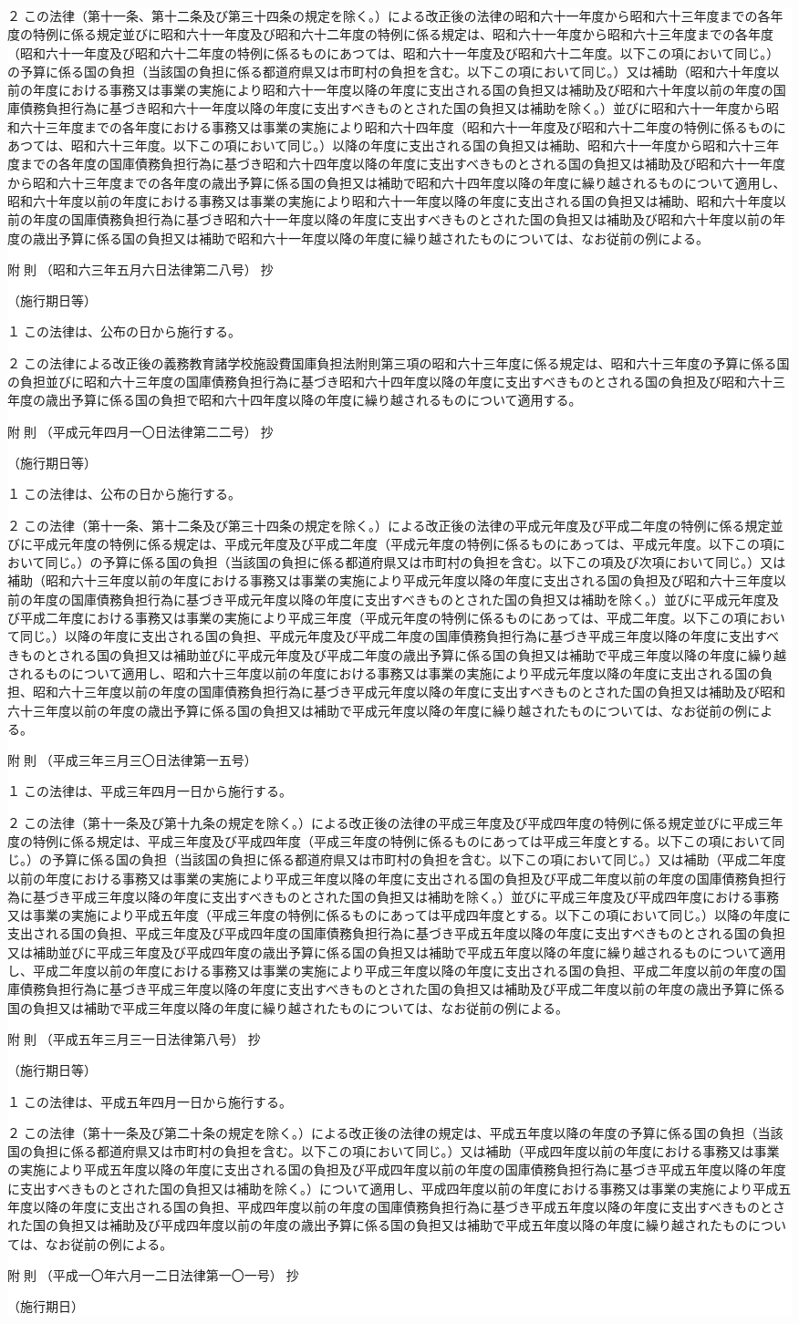 ２ この法律（第十一条、第十二条及び第三十四条の規定を除く。）による改正後の法律の昭和六十一年度から昭和六十三年度までの各年度の特例に係る規定並びに昭和六十一年度及び昭和六十二年度の特例に係る規定は、昭和六十一年度から昭和六十三年度までの各年度（昭和六十一年度及び昭和六十二年度の特例に係るものにあつては、昭和六十一年度及び昭和六十二年度。以下この項において同じ。）の予算に係る国の負担（当該国の負担に係る都道府県又は市町村の負担を含む。以下この項において同じ。）又は補助（昭和六十年度以前の年度における事務又は事業の実施により昭和六十一年度以降の年度に支出される国の負担又は補助及び昭和六十年度以前の年度の国庫債務負担行為に基づき昭和六十一年度以降の年度に支出すべきものとされた国の負担又は補助を除く。）並びに昭和六十一年度から昭和六十三年度までの各年度における事務又は事業の実施により昭和六十四年度（昭和六十一年度及び昭和六十二年度の特例に係るものにあつては、昭和六十三年度。以下この項において同じ。）以降の年度に支出される国の負担又は補助、昭和六十一年度から昭和六十三年度までの各年度の国庫債務負担行為に基づき昭和六十四年度以降の年度に支出すべきものとされる国の負担又は補助及び昭和六十一年度から昭和六十三年度までの各年度の歳出予算に係る国の負担又は補助で昭和六十四年度以降の年度に繰り越されるものについて適用し、昭和六十年度以前の年度における事務又は事業の実施により昭和六十一年度以降の年度に支出される国の負担又は補助、昭和六十年度以前の年度の国庫債務負担行為に基づき昭和六十一年度以降の年度に支出すべきものとされた国の負担又は補助及び昭和六十年度以前の年度の歳出予算に係る国の負担又は補助で昭和六十一年度以降の年度に繰り越されたものについては、なお従前の例による。

附 則 （昭和六三年五月六日法律第二八号） 抄

（施行期日等）

１ この法律は、公布の日から施行する。

２ この法律による改正後の義務教育諸学校施設費国庫負担法附則第三項の昭和六十三年度に係る規定は、昭和六十三年度の予算に係る国の負担並びに昭和六十三年度の国庫債務負担行為に基づき昭和六十四年度以降の年度に支出すべきものとされる国の負担及び昭和六十三年度の歳出予算に係る国の負担で昭和六十四年度以降の年度に繰り越されるものについて適用する。

附 則 （平成元年四月一〇日法律第二二号） 抄

（施行期日等）

１ この法律は、公布の日から施行する。

２ この法律（第十一条、第十二条及び第三十四条の規定を除く。）による改正後の法律の平成元年度及び平成二年度の特例に係る規定並びに平成元年度の特例に係る規定は、平成元年度及び平成二年度（平成元年度の特例に係るものにあっては、平成元年度。以下この項において同じ。）の予算に係る国の負担（当該国の負担に係る都道府県又は市町村の負担を含む。以下この項及び次項において同じ。）又は補助（昭和六十三年度以前の年度における事務又は事業の実施により平成元年度以降の年度に支出される国の負担及び昭和六十三年度以前の年度の国庫債務負担行為に基づき平成元年度以降の年度に支出すべきものとされた国の負担又は補助を除く。）並びに平成元年度及び平成二年度における事務又は事業の実施により平成三年度（平成元年度の特例に係るものにあっては、平成二年度。以下この項において同じ。）以降の年度に支出される国の負担、平成元年度及び平成二年度の国庫債務負担行為に基づき平成三年度以降の年度に支出すべきものとされる国の負担又は補助並びに平成元年度及び平成二年度の歳出予算に係る国の負担又は補助で平成三年度以降の年度に繰り越されるものについて適用し、昭和六十三年度以前の年度における事務又は事業の実施により平成元年度以降の年度に支出される国の負担、昭和六十三年度以前の年度の国庫債務負担行為に基づき平成元年度以降の年度に支出すべきものとされた国の負担又は補助及び昭和六十三年度以前の年度の歳出予算に係る国の負担又は補助で平成元年度以降の年度に繰り越されたものについては、なお従前の例による。

附 則 （平成三年三月三〇日法律第一五号）

１ この法律は、平成三年四月一日から施行する。

２ この法律（第十一条及び第十九条の規定を除く。）による改正後の法律の平成三年度及び平成四年度の特例に係る規定並びに平成三年度の特例に係る規定は、平成三年度及び平成四年度（平成三年度の特例に係るものにあっては平成三年度とする。以下この項において同じ。）の予算に係る国の負担（当該国の負担に係る都道府県又は市町村の負担を含む。以下この項において同じ。）又は補助（平成二年度以前の年度における事務又は事業の実施により平成三年度以降の年度に支出される国の負担及び平成二年度以前の年度の国庫債務負担行為に基づき平成三年度以降の年度に支出すべきものとされた国の負担又は補助を除く。）並びに平成三年度及び平成四年度における事務又は事業の実施により平成五年度（平成三年度の特例に係るものにあっては平成四年度とする。以下この項において同じ。）以降の年度に支出される国の負担、平成三年度及び平成四年度の国庫債務負担行為に基づき平成五年度以降の年度に支出すべきものとされる国の負担又は補助並びに平成三年度及び平成四年度の歳出予算に係る国の負担又は補助で平成五年度以降の年度に繰り越されるものについて適用し、平成二年度以前の年度における事務又は事業の実施により平成三年度以降の年度に支出される国の負担、平成二年度以前の年度の国庫債務負担行為に基づき平成三年度以降の年度に支出すべきものとされた国の負担又は補助及び平成二年度以前の年度の歳出予算に係る国の負担又は補助で平成三年度以降の年度に繰り越されたものについては、なお従前の例による。

附 則 （平成五年三月三一日法律第八号） 抄

（施行期日等）

１ この法律は、平成五年四月一日から施行する。

２ この法律（第十一条及び第二十条の規定を除く。）による改正後の法律の規定は、平成五年度以降の年度の予算に係る国の負担（当該国の負担に係る都道府県又は市町村の負担を含む。以下この項において同じ。）又は補助（平成四年度以前の年度における事務又は事業の実施により平成五年度以降の年度に支出される国の負担及び平成四年度以前の年度の国庫債務負担行為に基づき平成五年度以降の年度に支出すべきものとされた国の負担又は補助を除く。）について適用し、平成四年度以前の年度における事務又は事業の実施により平成五年度以降の年度に支出される国の負担、平成四年度以前の年度の国庫債務負担行為に基づき平成五年度以降の年度に支出すべきものとされた国の負担又は補助及び平成四年度以前の年度の歳出予算に係る国の負担又は補助で平成五年度以降の年度に繰り越されたものについては、なお従前の例による。

附 則 （平成一〇年六月一二日法律第一〇一号） 抄

（施行期日）
